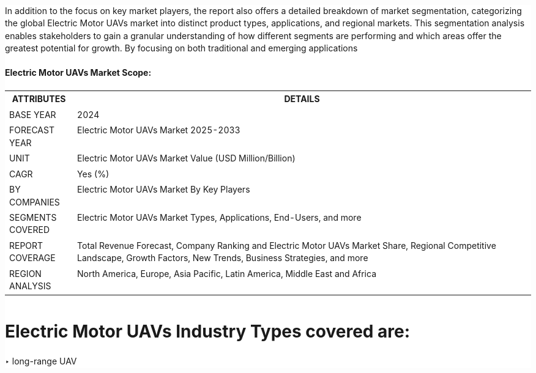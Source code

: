 In addition to the focus on key market players, the report also offers a detailed breakdown of market segmentation, categorizing the global Electric Motor UAVs market into distinct product types, applications, and regional markets. This segmentation analysis enables stakeholders to gain a granular understanding of how different segments are performing and which areas offer the greatest potential for growth. By focusing on both traditional and emerging applications

<h4>Electric Motor UAVs Market Scope:</h4>
<table>
<tr>
<th>ATTRIBUTES</th>
<th>DETAILS</th>
</tr>
<tr>
<td>BASE YEAR</td>
<td>2024</td>
</tr>
<tr>
<td>FORECAST YEAR</td>
<td>Electric Motor UAVs Market 2025-2033</td>
</tr>
<tr>
<td>UNIT</td>
<td>Electric Motor UAVs Market Value (USD Million/Billion)</td>
<tr>
<td>CAGR</td>
<td>Yes (%)</td>
</tr>
</tr>
<tr>
<td>BY COMPANIES</td>
<td>Electric Motor UAVs Market By Key Players</td>
</tr>
<tr>
<td>SEGMENTS COVERED</td>
<td>Electric Motor UAVs Market Types, Applications, End-Users, and more</td>
</tr>
<tr>
<td>REPORT COVERAGE</td>
<td>Total Revenue Forecast, Company Ranking and Electric Motor UAVs Market Share, Regional Competitive Landscape, Growth Factors, New Trends, Business Strategies, and more</td>
</tr>
<tr>
<td>REGION ANALYSIS</td>
<td>North America, Europe, Asia Pacific, Latin America, Middle East and Africa</td>
</tr>
</table>

# <strong>Electric Motor UAVs Industry Types covered are:</strong>

‣ long-range UAV

